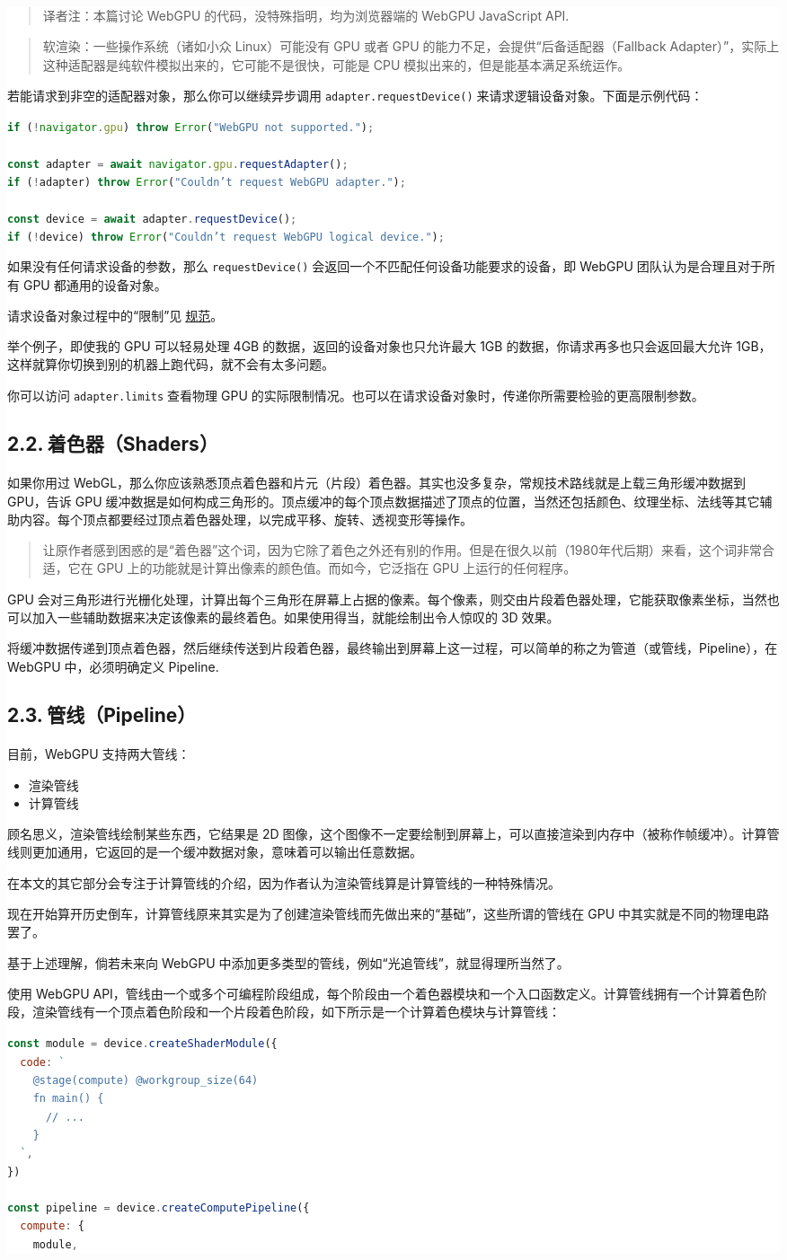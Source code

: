 > 译者注：本篇讨论 WebGPU 的代码，没特殊指明，均为浏览器端的 WebGPU JavaScript API.

> 软渲染：一些操作系统（诸如小众 Linux）可能没有 GPU 或者 GPU 的能力不足，会提供“后备适配器（Fallback Adapter）”，实际上这种适配器是纯软件模拟出来的，它可能不是很快，可能是 CPU 模拟出来的，但是能基本满足系统运作。

若能请求到非空的适配器对象，那么你可以继续异步调用 `adapter.requestDevice()` 来请求逻辑设备对象。下面是示例代码：

```js
if (!navigator.gpu) throw Error("WebGPU not supported.");

const adapter = await navigator.gpu.requestAdapter();
if (!adapter) throw Error("Couldn’t request WebGPU adapter.");

const device = await adapter.requestDevice();
if (!device) throw Error("Couldn’t request WebGPU logical device.");
```

如果没有任何请求设备的参数，那么 `requestDevice()` 会返回一个不匹配任何设备功能要求的设备，即 WebGPU 团队认为是合理且对于所有 GPU 都通用的设备对象。

请求设备对象过程中的“限制”见 [规范](https://gpuweb.github.io/gpuweb/#limit)。

举个例子，即使我的 GPU 可以轻易处理 4GB 的数据，返回的设备对象也只允许最大 1GB 的数据，你请求再多也只会返回最大允许 1GB，这样就算你切换到别的机器上跑代码，就不会有太多问题。

你可以访问 `adapter.limits` 查看物理 GPU 的实际限制情况。也可以在请求设备对象时，传递你所需要检验的更高限制参数。



## 2.2. 着色器（Shaders）

如果你用过 WebGL，那么你应该熟悉顶点着色器和片元（片段）着色器。其实也没多复杂，常规技术路线就是上载三角形缓冲数据到 GPU，告诉 GPU 缓冲数据是如何构成三角形的。顶点缓冲的每个顶点数据描述了顶点的位置，当然还包括颜色、纹理坐标、法线等其它辅助内容。每个顶点都要经过顶点着色器处理，以完成平移、旋转、透视变形等操作。

> 让原作者感到困惑的是“着色器”这个词，因为它除了着色之外还有别的作用。但是在很久以前（1980年代后期）来看，这个词非常合适，它在 GPU 上的功能就是计算出像素的颜色值。而如今，它泛指在 GPU 上运行的任何程序。

GPU 会对三角形进行光栅化处理，计算出每个三角形在屏幕上占据的像素。每个像素，则交由片段着色器处理，它能获取像素坐标，当然也可以加入一些辅助数据来决定该像素的最终着色。如果使用得当，就能绘制出令人惊叹的 3D 效果。

将缓冲数据传递到顶点着色器，然后继续传送到片段着色器，最终输出到屏幕上这一过程，可以简单的称之为管道（或管线，Pipeline），在 WebGPU 中，必须明确定义 Pipeline.



## 2.3. 管线（Pipeline）

目前，WebGPU 支持两大管线：

- 渲染管线
- 计算管线

顾名思义，渲染管线绘制某些东西，它结果是 2D 图像，这个图像不一定要绘制到屏幕上，可以直接渲染到内存中（被称作帧缓冲）。计算管线则更加通用，它返回的是一个缓冲数据对象，意味着可以输出任意数据。

在本文的其它部分会专注于计算管线的介绍，因为作者认为渲染管线算是计算管线的一种特殊情况。

现在开始算开历史倒车，计算管线原来其实是为了创建渲染管线而先做出来的“基础”，这些所谓的管线在 GPU 中其实就是不同的物理电路罢了。

基于上述理解，倘若未来向 WebGPU 中添加更多类型的管线，例如“光追管线”，就显得理所当然了。

使用 WebGPU API，管线由一个或多个可编程阶段组成，每个阶段由一个着色器模块和一个入口函数定义。计算管线拥有一个计算着色阶段，渲染管线有一个顶点着色阶段和一个片段着色阶段，如下所示是一个计算着色模块与计算管线：

``` js
const module = device.createShaderModule({
  code: `
    @stage(compute) @workgroup_size(64)
    fn main() {
      // ...
    }
  `,
})

const pipeline = device.createComputePipeline({
  compute: {
    module,
```